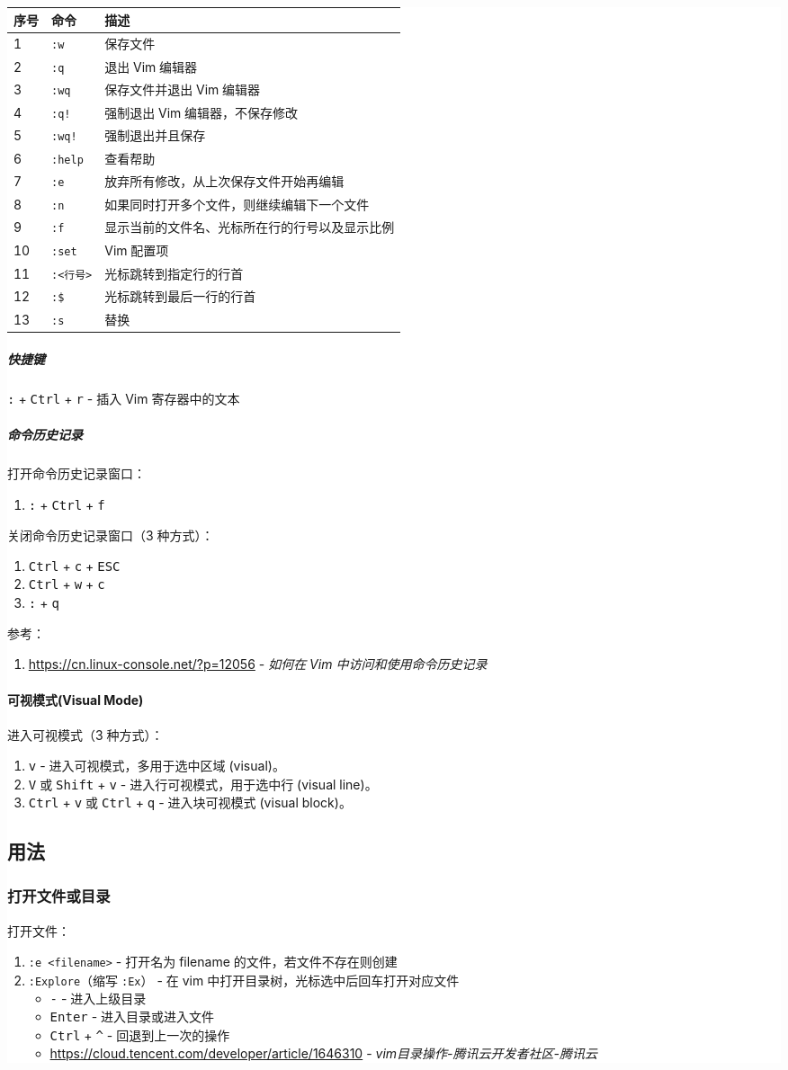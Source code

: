  序号 | 命令 | 描述
:---|:---|:---
1  | `:w` | 保存文件
2  | `:q` | 退出 Vim 编辑器
3  | `:wq` | 保存文件并退出 Vim 编辑器
4  | `:q!` | 强制退出 Vim 编辑器，不保存修改
5  | `:wq!` | 强制退出并且保存
6  | `:help` | 查看帮助
7  | `:e` | 放弃所有修改，从上次保存文件开始再编辑
8  | `:n` | 如果同时打开多个文件，则继续编辑下一个文件
9  | `:f` | 显示当前的文件名、光标所在行的行号以及显示比例
10  | `:set` | Vim 配置项
11  | `:<行号>` | 光标跳转到指定行的行首
12  | `:$` | 光标跳转到最后一行的行首
13  | `:s` | 替换

##### 快捷键

<kbd>:</kbd> + <kbd>Ctrl</kbd> + <kbd>r</kbd> - 插入 Vim 寄存器中的文本

##### 命令历史记录

打开命令历史记录窗口：

1. <kbd>:</kbd> +  <kbd>Ctrl</kbd> + <kbd>f</kbd>

关闭命令历史记录窗口（3 种方式）：

1. <kbd>Ctrl</kbd> + <kbd>c</kbd> + <kbd>ESC</kbd>
2. <kbd>Ctrl</kbd> + <kbd>w</kbd> + <kbd>c</kbd>
3. <kbd>:</kbd> + <kbd>q</kbd>

参考：

1. https://cn.linux-console.net/?p=12056 - *如何在 Vim 中访问和使用命令历史记录*

#### 可视模式(Visual Mode)

进入可视模式（3 种方式）：

1. <kbd>v</kbd> - 进入可视模式，多用于选中区域 (visual)。
2. <kbd>V</kbd> 或 <kbd>Shift</kbd> + <kbd>v</kbd> - 进入行可视模式，用于选中行 (visual line)。
3. <kbd>Ctrl</kbd> + <kbd>v</kbd> 或 <kbd>Ctrl</kbd> + <kbd>q</kbd> - 进入块可视模式 (visual block)。

## 用法

### 打开文件或目录

打开文件：

1. `:e <filename>` - 打开名为 filename 的文件，若文件不存在则创建
2. `:Explore`（缩写 `:Ex`） - 在 vim 中打开目录树，光标选中后回车打开对应文件
    - <kbd>-</kbd> - 进入上级目录
    - <kbd>Enter</kbd> - 进入目录或进入文件
    - <kbd>Ctrl</kbd> + <kbd>^</kbd> - 回退到上一次的操作
    - https://cloud.tencent.com/developer/article/1646310 - *vim目录操作-腾讯云开发者社区-腾讯云*
